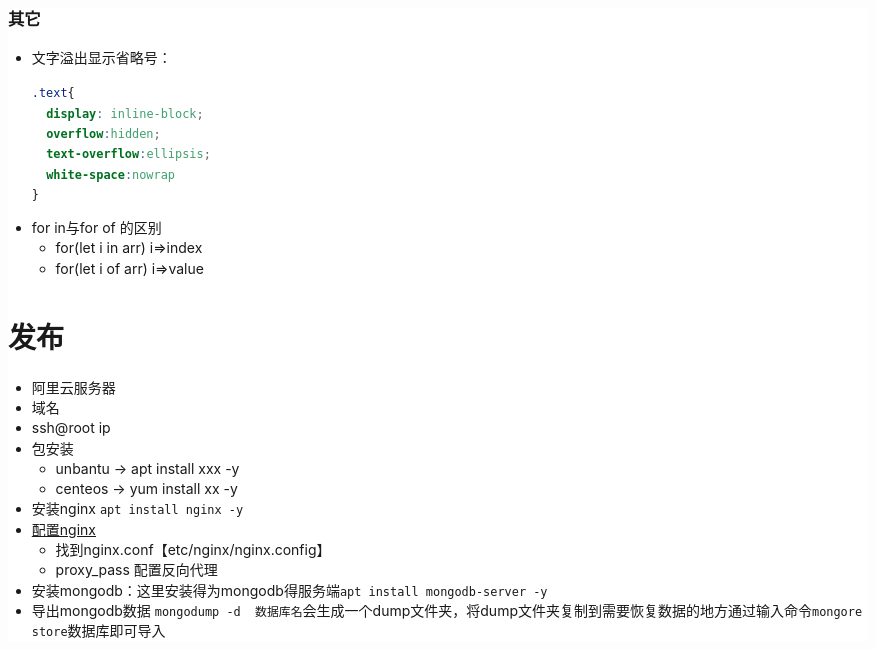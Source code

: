 ```js
```
### 其它
- 文字溢出显示省略号：
    ```css
    .text{
      display: inline-block;
      overflow:hidden;
      text-overflow:ellipsis;
      white-space:nowrap
    }
    ```
- for in与for of 的区别
  - for(let i in arr) i=>index
  - for(let i of arr) i=>value

# 发布
- 阿里云服务器
- 域名
- ssh@root ip
- 包安装
  - unbantu -> apt install xxx -y
  - centeos -> yum install xx -y
- 安装nginx `apt install nginx -y`
- [配置nginx](https://juejin.im/post/5ea931866fb9a043815146fb) 
   - 找到nginx.conf【etc/nginx/nginx.config】
   - proxy_pass 配置反向代理
- 安装mongodb：这里安装得为mongodb得服务端`apt install mongodb-server -y`
- 导出mongodb数据 `mongodump -d  数据库名`会生成一个dump文件夹，将dump文件夹复制到需要恢复数据的地方通过输入命令`mongorestore`数据库即可导入





